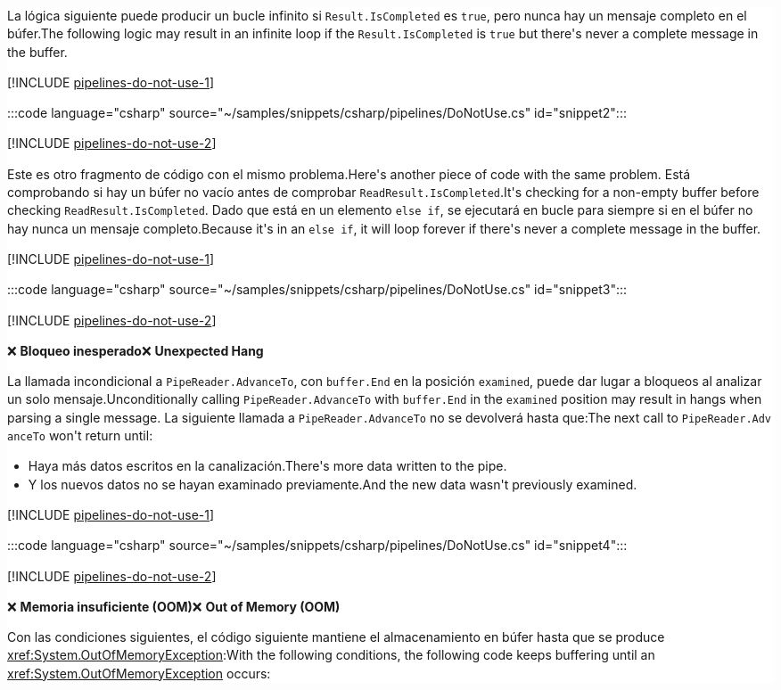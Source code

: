 <span data-ttu-id="c2428-248">La lógica siguiente puede producir un bucle infinito si `Result.IsCompleted` es `true`, pero nunca hay un mensaje completo en el búfer.</span><span class="sxs-lookup"><span data-stu-id="c2428-248">The following logic may result in an infinite loop if the `Result.IsCompleted` is `true` but there's never a complete message in the buffer.</span></span>

[!INCLUDE [pipelines-do-not-use-1](../../../includes/pipelines-do-not-use-1.md)]

:::code language="csharp" source="~/samples/snippets/csharp/pipelines/DoNotUse.cs" id="snippet2":::

[!INCLUDE [pipelines-do-not-use-2](../../../includes/pipelines-do-not-use-2.md)]

<span data-ttu-id="c2428-249">Este es otro fragmento de código con el mismo problema.</span><span class="sxs-lookup"><span data-stu-id="c2428-249">Here's another piece of code with the same problem.</span></span> <span data-ttu-id="c2428-250">Está comprobando si hay un búfer no vacío antes de comprobar `ReadResult.IsCompleted`.</span><span class="sxs-lookup"><span data-stu-id="c2428-250">It's checking for a non-empty buffer before checking `ReadResult.IsCompleted`.</span></span> <span data-ttu-id="c2428-251">Dado que está en un elemento `else if`, se ejecutará en bucle para siempre si en el búfer no hay nunca un mensaje completo.</span><span class="sxs-lookup"><span data-stu-id="c2428-251">Because it's in an `else if`, it will loop forever if there's never a complete message in the buffer.</span></span>

[!INCLUDE [pipelines-do-not-use-1](../../../includes/pipelines-do-not-use-1.md)]

:::code language="csharp" source="~/samples/snippets/csharp/pipelines/DoNotUse.cs" id="snippet3":::

[!INCLUDE [pipelines-do-not-use-2](../../../includes/pipelines-do-not-use-2.md)]

<span data-ttu-id="c2428-252">❌ **Bloqueo inesperado**</span><span class="sxs-lookup"><span data-stu-id="c2428-252">❌ **Unexpected Hang**</span></span>

<span data-ttu-id="c2428-253">La llamada incondicional a `PipeReader.AdvanceTo`, con `buffer.End` en la posición `examined`, puede dar lugar a bloqueos al analizar un solo mensaje.</span><span class="sxs-lookup"><span data-stu-id="c2428-253">Unconditionally calling `PipeReader.AdvanceTo` with `buffer.End` in the `examined` position may result in hangs when parsing a single message.</span></span> <span data-ttu-id="c2428-254">La siguiente llamada a `PipeReader.AdvanceTo` no se devolverá hasta que:</span><span class="sxs-lookup"><span data-stu-id="c2428-254">The next call to `PipeReader.AdvanceTo` won't return until:</span></span>

* <span data-ttu-id="c2428-255">Haya más datos escritos en la canalización.</span><span class="sxs-lookup"><span data-stu-id="c2428-255">There's more data written to the pipe.</span></span>
* <span data-ttu-id="c2428-256">Y los nuevos datos no se hayan examinado previamente.</span><span class="sxs-lookup"><span data-stu-id="c2428-256">And the new data wasn't previously examined.</span></span>

[!INCLUDE [pipelines-do-not-use-1](../../../includes/pipelines-do-not-use-1.md)]

:::code language="csharp" source="~/samples/snippets/csharp/pipelines/DoNotUse.cs" id="snippet4":::

[!INCLUDE [pipelines-do-not-use-2](../../../includes/pipelines-do-not-use-2.md)]

<span data-ttu-id="c2428-257">❌ **Memoria insuficiente (OOM)**</span><span class="sxs-lookup"><span data-stu-id="c2428-257">❌ **Out of Memory (OOM)**</span></span>

<span data-ttu-id="c2428-258">Con las condiciones siguientes, el código siguiente mantiene el almacenamiento en búfer hasta que se produce <xref:System.OutOfMemoryException>:</span><span class="sxs-lookup"><span data-stu-id="c2428-258">With the following conditions, the following code keeps buffering until an <xref:System.OutOfMemoryException> occurs:</span></span>
